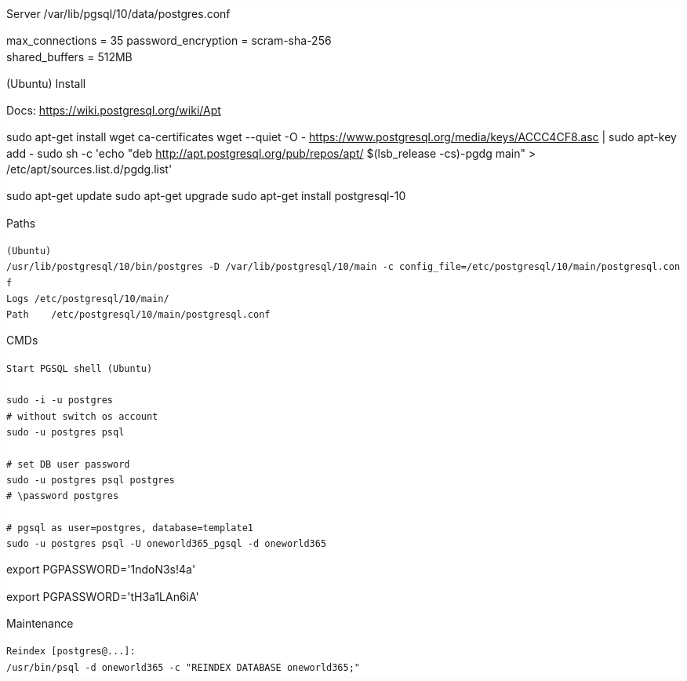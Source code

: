 

Server	/var/lib/pgsql/10/data/postgres.conf

max_connections =  35
password_encryption = scram-sha-256  
shared_buffers = 512MB  



(Ubuntu) Install

Docs: https://wiki.postgresql.org/wiki/Apt

sudo apt-get install wget ca-certificates
wget --quiet -O - https://www.postgresql.org/media/keys/ACCC4CF8.asc | sudo apt-key add -
sudo sh -c 'echo "deb http://apt.postgresql.org/pub/repos/apt/ $(lsb_release -cs)-pgdg main" > /etc/apt/sources.list.d/pgdg.list'

sudo apt-get update
sudo apt-get upgrade
sudo apt-get install postgresql-10

Paths

    (Ubuntu)
    /usr/lib/postgresql/10/bin/postgres -D /var/lib/postgresql/10/main -c config_file=/etc/postgresql/10/main/postgresql.conf
    Logs /etc/postgresql/10/main/
    Path    /etc/postgresql/10/main/postgresql.conf


CMDs

    Start PGSQL shell (Ubuntu)

    sudo -i -u postgres
    # without switch os account
    sudo -u postgres psql

    # set DB user password
    sudo -u postgres psql postgres
    # \password postgres

    # pgsql as user=postgres, database=template1
    sudo -u postgres psql -U oneworld365_pgsql -d oneworld365

export PGPASSWORD='1ndoN3s!4a'

export PGPASSWORD='tH3a1LAn6iA'

Maintenance

    Reindex [postgres@...]:
    /usr/bin/psql -d oneworld365 -c "REINDEX DATABASE oneworld365;"
